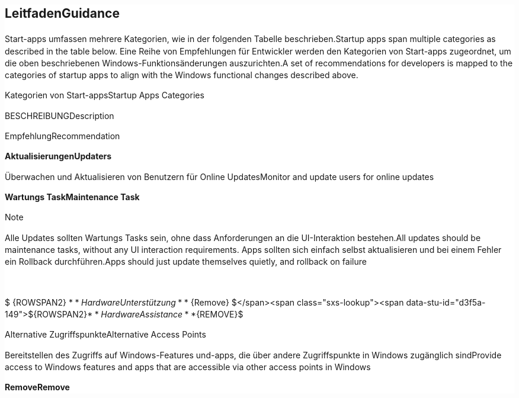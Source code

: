 ## <a name="guidance"></a><span data-ttu-id="d3f5a-138">Leitfaden</span><span class="sxs-lookup"><span data-stu-id="d3f5a-138">Guidance</span></span>

<span data-ttu-id="d3f5a-139">Start-apps umfassen mehrere Kategorien, wie in der folgenden Tabelle beschrieben.</span><span class="sxs-lookup"><span data-stu-id="d3f5a-139">Startup apps span multiple categories as described in the table below.</span></span> <span data-ttu-id="d3f5a-140">Eine Reihe von Empfehlungen für Entwickler werden den Kategorien von Start-apps zugeordnet, um die oben beschriebenen Windows-Funktionsänderungen auszurichten.</span><span class="sxs-lookup"><span data-stu-id="d3f5a-140">A set of recommendations for developers is mapped to the categories of startup apps to align with the Windows functional changes described above.</span></span>



<span data-ttu-id="d3f5a-141">Kategorien von Start-apps</span><span class="sxs-lookup"><span data-stu-id="d3f5a-141">Startup Apps Categories</span></span>

<span data-ttu-id="d3f5a-142">BESCHREIBUNG</span><span class="sxs-lookup"><span data-stu-id="d3f5a-142">Description</span></span>

<span data-ttu-id="d3f5a-143">Empfehlung</span><span class="sxs-lookup"><span data-stu-id="d3f5a-143">Recommendation</span></span>

<span data-ttu-id="d3f5a-144">**Aktualisierungen**</span><span class="sxs-lookup"><span data-stu-id="d3f5a-144">**Updaters**</span></span>

<span data-ttu-id="d3f5a-145">Überwachen und Aktualisieren von Benutzern für Online Updates</span><span class="sxs-lookup"><span data-stu-id="d3f5a-145">Monitor and update users for online updates</span></span>

<span data-ttu-id="d3f5a-146">**Wartungs Task**</span><span class="sxs-lookup"><span data-stu-id="d3f5a-146">**Maintenance Task**</span></span>

> [!Note]  
> <span data-ttu-id="d3f5a-147">Alle Updates sollten Wartungs Tasks sein, ohne dass Anforderungen an die UI-Interaktion bestehen.</span><span class="sxs-lookup"><span data-stu-id="d3f5a-147">All updates should be maintenance tasks, without any UI interaction requirements.</span></span> <span data-ttu-id="d3f5a-148">Apps sollten sich einfach selbst aktualisieren und bei einem Fehler ein Rollback durchführen.</span><span class="sxs-lookup"><span data-stu-id="d3f5a-148">Apps should just update themselves quietly, and rollback on failure</span></span>

<br/>

<span data-ttu-id="d3f5a-149">$ {ROWSPAN2} $**Hardware Unterstützung**$ {Remove} $</span><span class="sxs-lookup"><span data-stu-id="d3f5a-149">${ROWSPAN2}$**Hardware Assistance**${REMOVE}$</span></span>  

<span data-ttu-id="d3f5a-150">Alternative Zugriffspunkte</span><span class="sxs-lookup"><span data-stu-id="d3f5a-150">Alternative Access Points</span></span>

<span data-ttu-id="d3f5a-151">Bereitstellen des Zugriffs auf Windows-Features und-apps, die über andere Zugriffspunkte in Windows zugänglich sind</span><span class="sxs-lookup"><span data-stu-id="d3f5a-151">Provide access to Windows features and apps that are accessible via other access points in Windows</span></span>

<span data-ttu-id="d3f5a-152">**Remove**</span><span class="sxs-lookup"><span data-stu-id="d3f5a-152">**Remove**</span></span>
